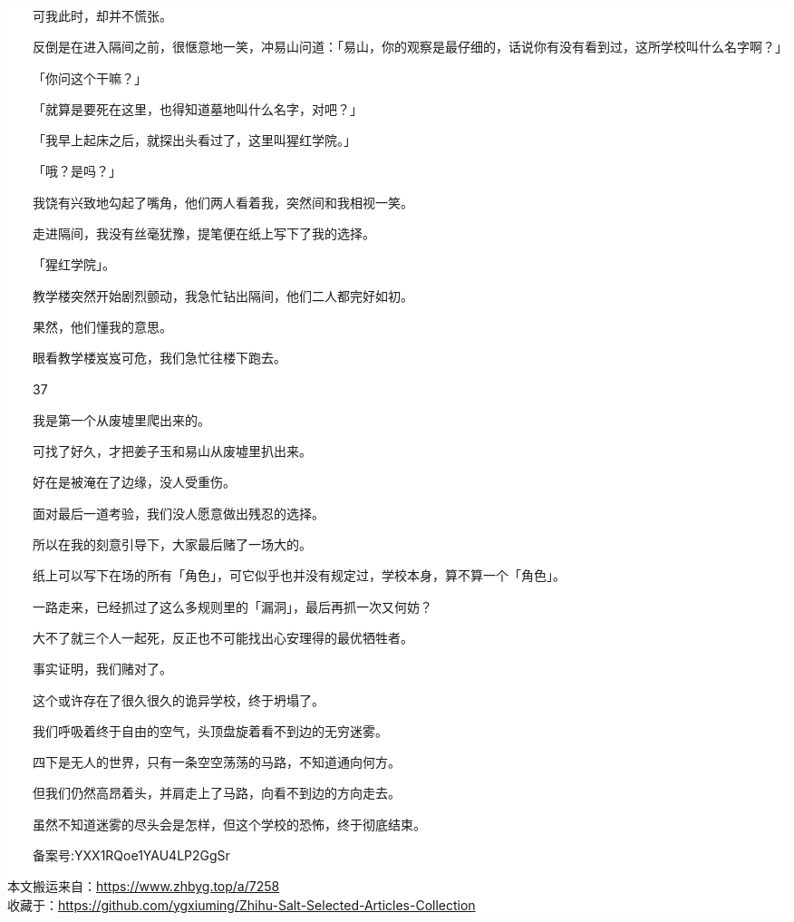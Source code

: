 &emsp;&emsp;可我此时，却并不慌张。  
  
&emsp;&emsp;反倒是在进入隔间之前，很惬意地一笑，冲易山问道：「易山，你的观察是最仔细的，话说你有没有看到过，这所学校叫什么名字啊？」  
  
&emsp;&emsp;「你问这个干嘛？」  
  
&emsp;&emsp;「就算是要死在这里，也得知道墓地叫什么名字，对吧？」  
  
&emsp;&emsp;「我早上起床之后，就探出头看过了，这里叫猩红学院。」  
  
&emsp;&emsp;「哦？是吗？」  
  
&emsp;&emsp;我饶有兴致地勾起了嘴角，他们两人看着我，突然间和我相视一笑。  
  
&emsp;&emsp;走进隔间，我没有丝毫犹豫，提笔便在纸上写下了我的选择。  
  
&emsp;&emsp;「猩红学院」。  
  
&emsp;&emsp;教学楼突然开始剧烈颤动，我急忙钻出隔间，他们二人都完好如初。  
  
&emsp;&emsp;果然，他们懂我的意思。  
  
&emsp;&emsp;眼看教学楼岌岌可危，我们急忙往楼下跑去。  
  
&emsp;&emsp;37  
  
&emsp;&emsp;我是第一个从废墟里爬出来的。  
  
&emsp;&emsp;可找了好久，才把姜子玉和易山从废墟里扒出来。  
  
&emsp;&emsp;好在是被淹在了边缘，没人受重伤。  
  
&emsp;&emsp;面对最后一道考验，我们没人愿意做出残忍的选择。  
  
&emsp;&emsp;所以在我的刻意引导下，大家最后赌了一场大的。  
  
&emsp;&emsp;纸上可以写下在场的所有「角色」，可它似乎也并没有规定过，学校本身，算不算一个「角色」。  
  
&emsp;&emsp;一路走来，已经抓过了这么多规则里的「漏洞」，最后再抓一次又何妨？  
  
&emsp;&emsp;大不了就三个人一起死，反正也不可能找出心安理得的最优牺牲者。  
  
&emsp;&emsp;事实证明，我们赌对了。  
  
&emsp;&emsp;这个或许存在了很久很久的诡异学校，终于坍塌了。  
  
&emsp;&emsp;我们呼吸着终于自由的空气，头顶盘旋着看不到边的无穷迷雾。  
  
&emsp;&emsp;四下是无人的世界，只有一条空空荡荡的马路，不知道通向何方。  
  
&emsp;&emsp;但我们仍然高昂着头，并肩走上了马路，向看不到边的方向走去。  
  
&emsp;&emsp;虽然不知道迷雾的尽头会是怎样，但这个学校的恐怖，终于彻底结束。  
  
&emsp;&emsp;备案号:YXX1RQoe1YAU4LP2GgSr  
  
本文搬运来自：https://www.zhbyg.top/a/7258  
 收藏于：https://github.com/ygxiuming/Zhihu-Salt-Selected-Articles-Collection